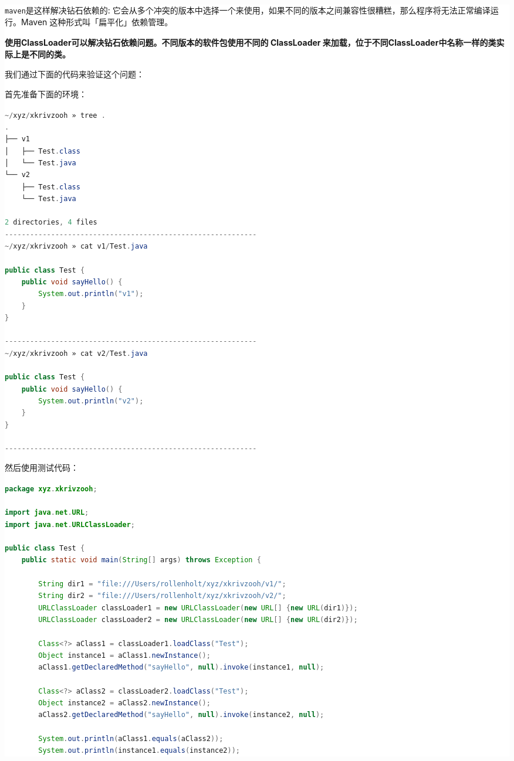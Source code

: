 `maven`是这样解决钻石依赖的: 它会从多个冲突的版本中选择一个来使用，如果不同的版本之间兼容性很糟糕，那么程序将无法正常编译运行。Maven 这种形式叫「扁平化」依赖管理。

**使用ClassLoader可以解决钻石依赖问题。不同版本的软件包使用不同的 ClassLoader 来加载，位于不同ClassLoader中名称一样的类实际上是不同的类。**

我们通过下面的代码来验证这个问题：

首先准备下面的环境：

```java
~/xyz/xkrivzooh » tree .
.
├── v1
│   ├── Test.class
│   └── Test.java
└── v2
    ├── Test.class
    └── Test.java

2 directories, 4 files
------------------------------------------------------------
~/xyz/xkrivzooh » cat v1/Test.java

public class Test {
	public void sayHello() {
		System.out.println("v1");
	}
}

------------------------------------------------------------
~/xyz/xkrivzooh » cat v2/Test.java

public class Test {
	public void sayHello() {
		System.out.println("v2");
	}
}

------------------------------------------------------------
```

然后使用测试代码：

```java
package xyz.xkrivzooh;

import java.net.URL;
import java.net.URLClassLoader;

public class Test {
	public static void main(String[] args) throws Exception {

		String dir1 = "file:///Users/rollenholt/xyz/xkrivzooh/v1/";
		String dir2 = "file:///Users/rollenholt/xyz/xkrivzooh/v2/";
		URLClassLoader classLoader1 = new URLClassLoader(new URL[] {new URL(dir1)});
		URLClassLoader classLoader2 = new URLClassLoader(new URL[] {new URL(dir2)});

		Class<?> aClass1 = classLoader1.loadClass("Test");
		Object instance1 = aClass1.newInstance();
		aClass1.getDeclaredMethod("sayHello", null).invoke(instance1, null);

		Class<?> aClass2 = classLoader2.loadClass("Test");
		Object instance2 = aClass2.newInstance();
		aClass2.getDeclaredMethod("sayHello", null).invoke(instance2, null);

		System.out.println(aClass1.equals(aClass2));
		System.out.println(instance1.equals(instance2));

```